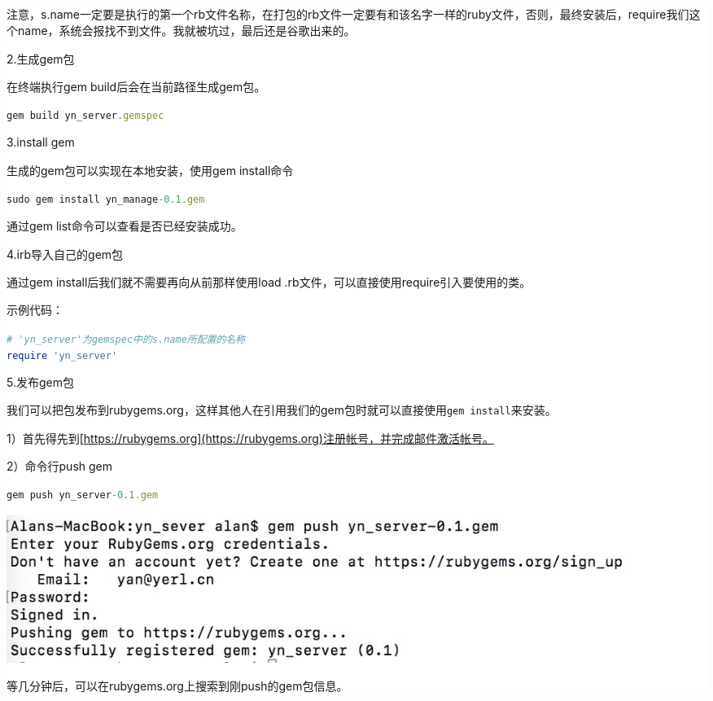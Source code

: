 注意，s.name一定要是执行的第一个rb文件名称，在打包的rb文件一定要有和该名字一样的ruby文件，否则，最终安装后，require我们这个name，系统会报找不到文件。我就被坑过，最后还是谷歌出来的。

2.生成gem包

在终端执行gem build后会在当前路径生成gem包。

```ruby
gem build yn_server.gemspec
```

3.install gem

生成的gem包可以实现在本地安装，使用gem install命令

```ruby
sudo gem install yn_manage-0.1.gem 
```

通过gem list命令可以查看是否已经安装成功。

4.irb导入自己的gem包

通过gem install后我们就不需要再向从前那样使用load .rb文件，可以直接使用require引入要使用的类。

示例代码：

```ruby
# 'yn_server'为gemspec中的s.name所配置的名称
require 'yn_server' 
```

5.发布gem包

我们可以把包发布到rubygems.org，这样其他人在引用我们的gem包时就可以直接使用`gem install`来安装。

1）首先得先到[https://rubygems.org](https://rubygems.org)注册帐号，并完成邮件激活帐号。

2）命令行push gem

```ruby
gem push yn_server-0.1.gem
```

![](../assets/ruby/socket-server-2.png)

等几分钟后，可以在rubygems.org上搜索到刚push的gem包信息。
